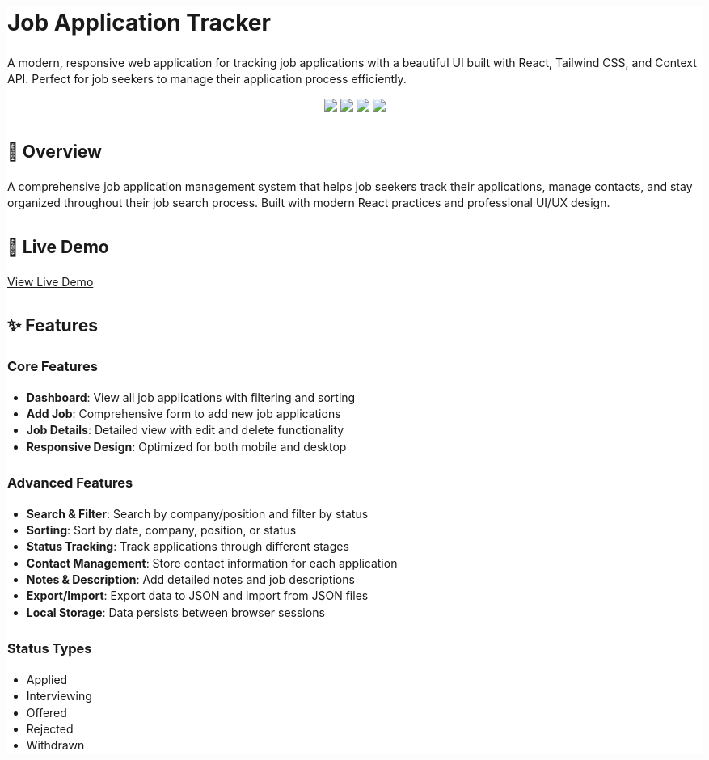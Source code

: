 # Job Application Tracker

A modern, responsive web application for tracking job applications with a beautiful UI built with React, Tailwind CSS, and Context API. Perfect for job seekers to manage their application process efficiently.

<div align="center">
  <img src="https://img.shields.io/badge/React-18.2.0-blue?style=for-the-badge&logo=react" />
  <img src="https://img.shields.io/badge/Tailwind-3.3.3-38B2AC?style=for-the-badge&logo=tailwind-css" />
  <img src="https://img.shields.io/badge/Context_API-State_Management-61DAFB?style=for-the-badge&logo=react" />
  <img src="https://img.shields.io/badge/License-MIT-green?style=for-the-badge" />
</div>

## 🌟 Overview

A comprehensive job application management system that helps job seekers track their applications, manage contacts, and stay organized throughout their job search process. Built with modern React practices and professional UI/UX design.

## 🎯 Live Demo

[View Live Demo](https://zubair-471.github.io/Job-Application-Tracker/)

## ✨ Features

### Core Features
- **Dashboard**: View all job applications with filtering and sorting
- **Add Job**: Comprehensive form to add new job applications
- **Job Details**: Detailed view with edit and delete functionality
- **Responsive Design**: Optimized for both mobile and desktop

### Advanced Features
- **Search & Filter**: Search by company/position and filter by status
- **Sorting**: Sort by date, company, position, or status
- **Status Tracking**: Track applications through different stages
- **Contact Management**: Store contact information for each application
- **Notes & Description**: Add detailed notes and job descriptions
- **Export/Import**: Export data to JSON and import from JSON files
- **Local Storage**: Data persists between browser sessions

### Status Types
- Applied
- Interviewing
- Offered
- Rejected
- Withdrawn
